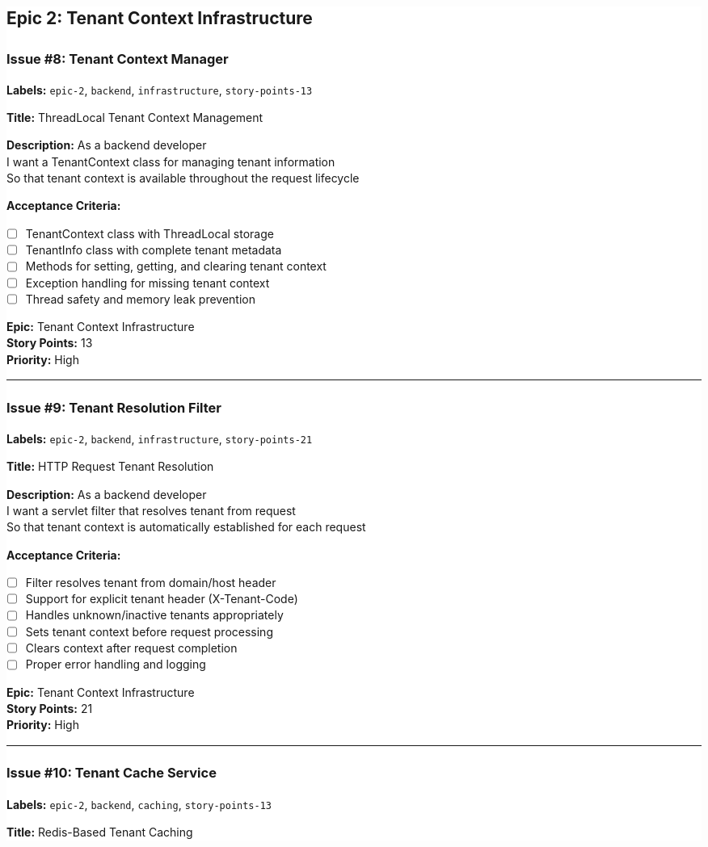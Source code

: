 
## Epic 2: Tenant Context Infrastructure

### Issue #8: Tenant Context Manager
**Labels:** `epic-2`, `backend`, `infrastructure`, `story-points-13`

**Title:** ThreadLocal Tenant Context Management

**Description:**
As a backend developer  
I want a TenantContext class for managing tenant information  
So that tenant context is available throughout the request lifecycle  

**Acceptance Criteria:**
- [ ] TenantContext class with ThreadLocal storage
- [ ] TenantInfo class with complete tenant metadata
- [ ] Methods for setting, getting, and clearing tenant context
- [ ] Exception handling for missing tenant context
- [ ] Thread safety and memory leak prevention

**Epic:** Tenant Context Infrastructure  
**Story Points:** 13  
**Priority:** High  

---

### Issue #9: Tenant Resolution Filter
**Labels:** `epic-2`, `backend`, `infrastructure`, `story-points-21`

**Title:** HTTP Request Tenant Resolution

**Description:**
As a backend developer  
I want a servlet filter that resolves tenant from request  
So that tenant context is automatically established for each request  

**Acceptance Criteria:**
- [ ] Filter resolves tenant from domain/host header
- [ ] Support for explicit tenant header (X-Tenant-Code)
- [ ] Handles unknown/inactive tenants appropriately
- [ ] Sets tenant context before request processing
- [ ] Clears context after request completion
- [ ] Proper error handling and logging

**Epic:** Tenant Context Infrastructure  
**Story Points:** 21  
**Priority:** High  

---

### Issue #10: Tenant Cache Service
**Labels:** `epic-2`, `backend`, `caching`, `story-points-13`

**Title:** Redis-Based Tenant Caching
